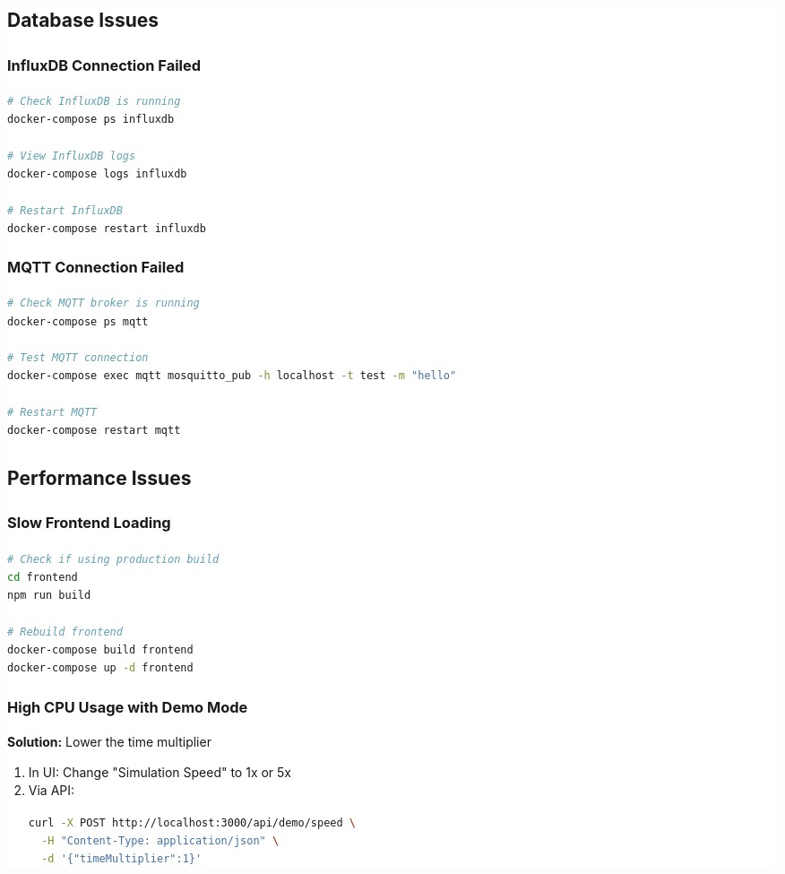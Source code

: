 ## Database Issues

### InfluxDB Connection Failed

```bash
# Check InfluxDB is running
docker-compose ps influxdb

# View InfluxDB logs
docker-compose logs influxdb

# Restart InfluxDB
docker-compose restart influxdb
```

### MQTT Connection Failed

```bash
# Check MQTT broker is running
docker-compose ps mqtt

# Test MQTT connection
docker-compose exec mqtt mosquitto_pub -h localhost -t test -m "hello"

# Restart MQTT
docker-compose restart mqtt
```

## Performance Issues

### Slow Frontend Loading

```bash
# Check if using production build
cd frontend
npm run build

# Rebuild frontend
docker-compose build frontend
docker-compose up -d frontend
```

### High CPU Usage with Demo Mode

**Solution:** Lower the time multiplier

1. In UI: Change "Simulation Speed" to 1x or 5x
2. Via API:
   ```bash
   curl -X POST http://localhost:3000/api/demo/speed \
     -H "Content-Type: application/json" \
     -d '{"timeMultiplier":1}'
   ```
